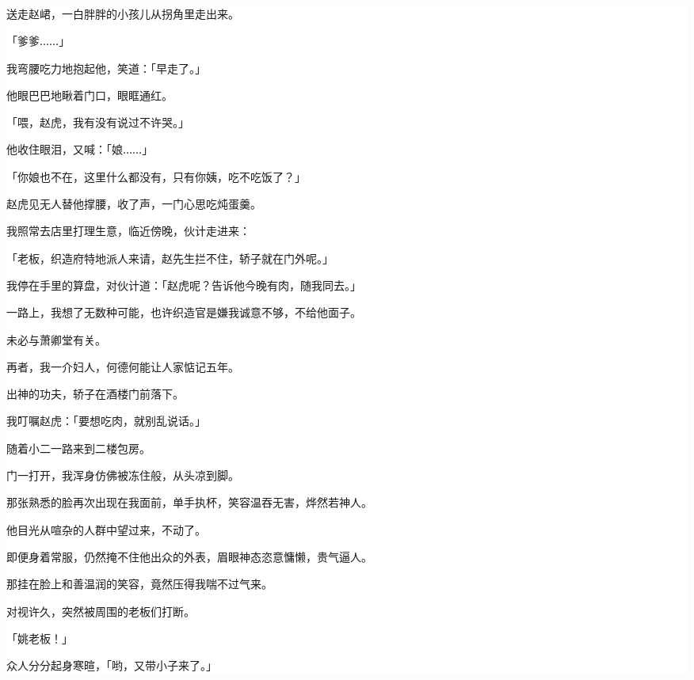 送走赵峮，一白胖胖的小孩儿从拐角里走出来。


「爹爹……」


我弯腰吃力地抱起他，笑道：「早走了。」


他眼巴巴地瞅着门口，眼眶通红。


「喂，赵虎，我有没有说过不许哭。」


他收住眼泪，又喊：「娘……」


「你娘也不在，这里什么都没有，只有你姨，吃不吃饭了？」


赵虎见无人替他撑腰，收了声，一门心思吃炖蛋羹。


我照常去店里打理生意，临近傍晚，伙计走进来：


「老板，织造府特地派人来请，赵先生拦不住，轿子就在门外呢。」


我停在手里的算盘，对伙计道：「赵虎呢？告诉他今晚有肉，随我同去。」


一路上，我想了无数种可能，也许织造官是嫌我诚意不够，不给他面子。


未必与萧卿堂有关。


再者，我一介妇人，何德何能让人家惦记五年。


出神的功夫，轿子在酒楼门前落下。


我叮嘱赵虎：「要想吃肉，就别乱说话。」


随着小二一路来到二楼包房。


门一打开，我浑身仿佛被冻住般，从头凉到脚。


那张熟悉的脸再次出现在我面前，单手执杯，笑容温吞无害，烨然若神人。


他目光从喧杂的人群中望过来，不动了。


即便身着常服，仍然掩不住他出众的外表，眉眼神态恣意慵懒，贵气逼人。


那挂在脸上和善温润的笑容，竟然压得我喘不过气来。


对视许久，突然被周围的老板们打断。


「姚老板！」


众人分分起身寒暄，「哟，又带小子来了。」
